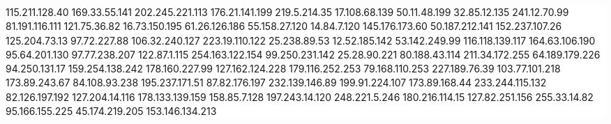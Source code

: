 115.211.128.40
169.33.55.141
202.245.221.113
176.21.141.199
219.5.214.35
17.108.68.139
50.11.48.199
32.85.12.135
241.12.70.99
81.191.116.111
121.75.36.82
16.73.150.195
61.26.126.186
55.158.27.120
14.84.7.120
145.176.173.60
50.187.212.141
152.237.107.26
125.204.73.13
97.72.227.88
106.32.240.127
223.19.110.122
25.238.89.53
12.52.185.142
53.142.249.99
116.118.139.117
164.63.106.190
95.64.201.130
97.77.238.207
122.87.1.115
254.163.122.154
99.250.231.142
25.28.90.221
80.188.43.114
211.34.172.255
64.189.179.226
94.250.131.17
159.254.138.242
178.160.227.99
127.162.124.228
179.116.252.253
79.168.110.253
227.189.76.39
103.77.101.218
173.89.243.67
84.108.93.238
195.237.171.51
87.82.176.197
232.139.146.89
199.91.224.107
173.89.168.44
233.244.115.132
82.126.197.192
127.204.14.116
178.133.139.159
158.85.7.128
197.243.14.120
248.221.5.246
180.216.114.15
127.82.251.156
255.33.14.82
95.166.155.225
45.174.219.205
153.146.134.213